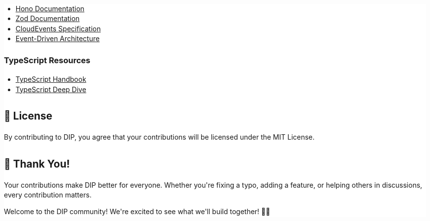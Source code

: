 - [Hono Documentation](https://hono.dev)
- [Zod Documentation](https://zod.dev)
- [CloudEvents Specification](https://cloudevents.io)
- [Event-Driven Architecture](https://martinfowler.com/articles/201701-event-driven.html)

### TypeScript Resources

- [TypeScript Handbook](https://www.typescriptlang.org/docs/)
- [TypeScript Deep Dive](https://basarat.gitbook.io/typescript/)

## 📄 License

By contributing to DIP, you agree that your contributions will be licensed under
the MIT License.

## 🙏 Thank You!

Your contributions make DIP better for everyone. Whether you're fixing a typo,
adding a feature, or helping others in discussions, every contribution matters.

Welcome to the DIP community! We're excited to see what we'll build together!
🦕✨
